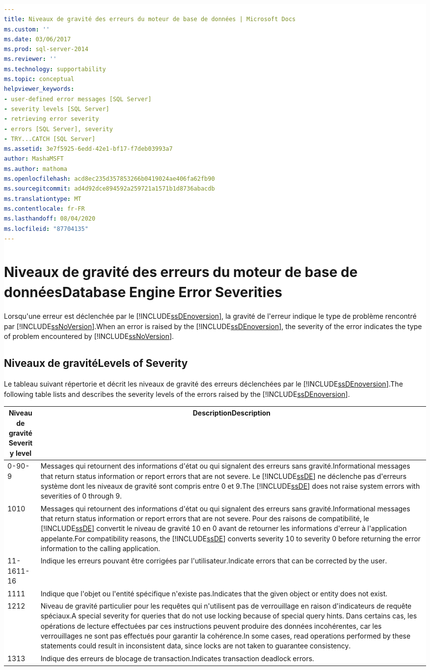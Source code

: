 ```yaml
---
title: Niveaux de gravité des erreurs du moteur de base de données | Microsoft Docs
ms.custom: ''
ms.date: 03/06/2017
ms.prod: sql-server-2014
ms.reviewer: ''
ms.technology: supportability
ms.topic: conceptual
helpviewer_keywords:
- user-defined error messages [SQL Server]
- severity levels [SQL Server]
- retrieving error severity
- errors [SQL Server], severity
- TRY...CATCH [SQL Server]
ms.assetid: 3e7f5925-6edd-42e1-bf17-f7deb03993a7
author: MashaMSFT
ms.author: mathoma
ms.openlocfilehash: acd8ec235d357853266b0419024ae406fa62fb90
ms.sourcegitcommit: ad4d92dce894592a259721a1571b1d8736abacdb
ms.translationtype: MT
ms.contentlocale: fr-FR
ms.lasthandoff: 08/04/2020
ms.locfileid: "87704135"
---
```

# <a name="database-engine-error-severities"></a><span data-ttu-id="785cf-102">Niveaux de gravité des erreurs du moteur de base de données</span><span class="sxs-lookup"><span data-stu-id="785cf-102">Database Engine Error Severities</span></span>
  <span data-ttu-id="785cf-103">Lorsqu'une erreur est déclenchée par le [!INCLUDE[ssDEnoversion](../../includes/ssdenoversion-md.md)], la gravité de l'erreur indique le type de problème rencontré par [!INCLUDE[ssNoVersion](../../includes/ssnoversion-md.md)].</span><span class="sxs-lookup"><span data-stu-id="785cf-103">When an error is raised by the [!INCLUDE[ssDEnoversion](../../includes/ssdenoversion-md.md)], the severity of the error indicates the type of problem encountered by [!INCLUDE[ssNoVersion](../../includes/ssnoversion-md.md)].</span></span>  
  
## <a name="levels-of-severity"></a><span data-ttu-id="785cf-104">Niveaux de gravité</span><span class="sxs-lookup"><span data-stu-id="785cf-104">Levels of Severity</span></span>  
 <span data-ttu-id="785cf-105">Le tableau suivant répertorie et décrit les niveaux de gravité des erreurs déclenchées par le [!INCLUDE[ssDEnoversion](../../includes/ssdenoversion-md.md)].</span><span class="sxs-lookup"><span data-stu-id="785cf-105">The following table lists and describes the severity levels of the errors raised by the [!INCLUDE[ssDEnoversion](../../includes/ssdenoversion-md.md)].</span></span>  
  
|<span data-ttu-id="785cf-106">Niveau de gravité</span><span class="sxs-lookup"><span data-stu-id="785cf-106">Severity level</span></span>|<span data-ttu-id="785cf-107">Description</span><span class="sxs-lookup"><span data-stu-id="785cf-107">Description</span></span>|  
|--------------------|-----------------|  
|<span data-ttu-id="785cf-108">0-9</span><span class="sxs-lookup"><span data-stu-id="785cf-108">0-9</span></span>|<span data-ttu-id="785cf-109">Messages qui retournent des informations d'état ou qui signalent des erreurs sans gravité.</span><span class="sxs-lookup"><span data-stu-id="785cf-109">Informational messages that return status information or report errors that are not severe.</span></span> <span data-ttu-id="785cf-110">Le [!INCLUDE[ssDE](../../includes/ssde-md.md)] ne déclenche pas d'erreurs système dont les niveaux de gravité sont compris entre 0 et 9.</span><span class="sxs-lookup"><span data-stu-id="785cf-110">The [!INCLUDE[ssDE](../../includes/ssde-md.md)] does not raise system errors with severities of 0 through 9.</span></span>|  
|<span data-ttu-id="785cf-111">10</span><span class="sxs-lookup"><span data-stu-id="785cf-111">10</span></span>|<span data-ttu-id="785cf-112">Messages qui retournent des informations d'état ou qui signalent des erreurs sans gravité.</span><span class="sxs-lookup"><span data-stu-id="785cf-112">Informational messages that return status information or report errors that are not severe.</span></span> <span data-ttu-id="785cf-113">Pour des raisons de compatibilité, le [!INCLUDE[ssDE](../../includes/ssde-md.md)] convertit le niveau de gravité 10 en 0 avant de retourner les informations d'erreur à l'application appelante.</span><span class="sxs-lookup"><span data-stu-id="785cf-113">For compatibility reasons, the [!INCLUDE[ssDE](../../includes/ssde-md.md)] converts severity 10 to severity 0 before returning the error information to the calling application.</span></span>|  
|<span data-ttu-id="785cf-114">11-16</span><span class="sxs-lookup"><span data-stu-id="785cf-114">11-16</span></span>|<span data-ttu-id="785cf-115">Indique les erreurs pouvant être corrigées par l'utilisateur.</span><span class="sxs-lookup"><span data-stu-id="785cf-115">Indicate errors that can be corrected by the user.</span></span>|  
|<span data-ttu-id="785cf-116">11</span><span class="sxs-lookup"><span data-stu-id="785cf-116">11</span></span>|<span data-ttu-id="785cf-117">Indique que l'objet ou l'entité spécifique n'existe pas.</span><span class="sxs-lookup"><span data-stu-id="785cf-117">Indicates that the given object or entity does not exist.</span></span>|  
|<span data-ttu-id="785cf-118">12</span><span class="sxs-lookup"><span data-stu-id="785cf-118">12</span></span>|<span data-ttu-id="785cf-119">Niveau de gravité particulier pour les requêtes qui n'utilisent pas de verrouillage en raison d'indicateurs de requête spéciaux.</span><span class="sxs-lookup"><span data-stu-id="785cf-119">A special severity for queries that do not use locking because of special query hints.</span></span> <span data-ttu-id="785cf-120">Dans certains cas, les opérations de lecture effectuées par ces instructions peuvent produire des données incohérentes, car les verrouillages ne sont pas effectués pour garantir la cohérence.</span><span class="sxs-lookup"><span data-stu-id="785cf-120">In some cases, read operations performed by these statements could result in inconsistent data, since locks are not taken to guarantee consistency.</span></span>|  
|<span data-ttu-id="785cf-121">13</span><span class="sxs-lookup"><span data-stu-id="785cf-121">13</span></span>|<span data-ttu-id="785cf-122">Indique des erreurs de blocage de transaction.</span><span class="sxs-lookup"><span data-stu-id="785cf-122">Indicates transaction deadlock errors.</span></span>|  